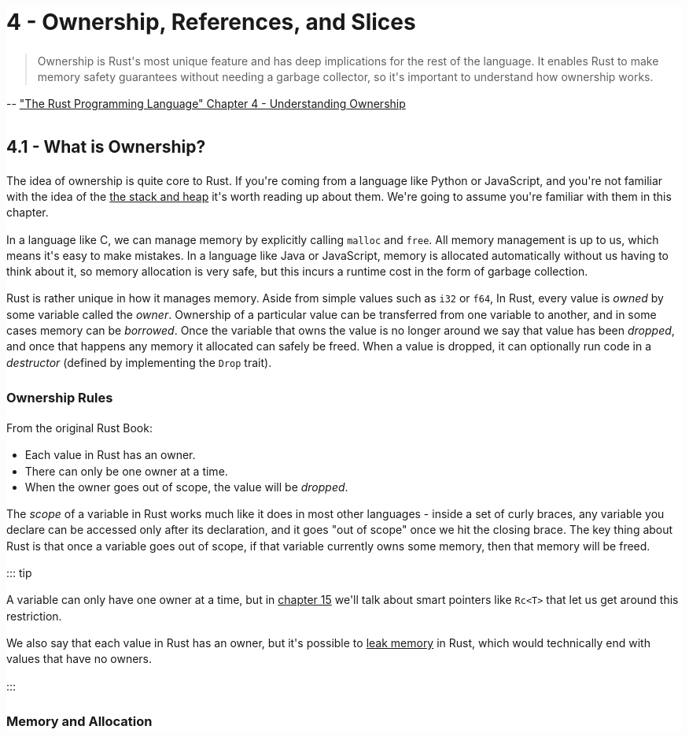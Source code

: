 # 4 - Ownership, References, and Slices

> Ownership is Rust's most unique feature and has deep implications for the rest of the language. It enables Rust to make memory safety guarantees without needing a garbage collector, so it's important to understand how ownership works.

-- ["The Rust Programming Language" Chapter 4 - Understanding Ownership](https://doc.rust-lang.org/stable/book/ch04-00-understanding-ownership.html)

## 4.1 - What is Ownership?

The idea of ownership is quite core to Rust. If you're coming from a language like Python or JavaScript, and you're not familiar with the idea of the [the stack and heap](https://www.geeksforgeeks.org/stack-vs-heap-memory-allocation/) it's worth reading up about them. We're going to assume you're familiar with them in this chapter.

In a language like C, we can manage memory by explicitly calling `malloc` and `free`. All memory management is up to us, which means it's easy to make mistakes. In a language like Java or JavaScript, memory is allocated automatically without us having to think about it, so memory allocation is very safe, but this incurs a runtime cost in the form of garbage collection.

Rust is rather unique in how it manages memory. Aside from simple values such as `i32` or `f64`, In Rust, every value is _owned_ by some variable called the _owner_. Ownership of a particular value can be transferred from one variable to another, and in some cases memory can be _borrowed_. Once the variable that owns the value is no longer around we say that value has been _dropped_, and once that happens any memory it allocated can safely be freed. When a value is dropped, it can optionally run code in a _destructor_ (defined by implementing the `Drop` trait).

### Ownership Rules

From the original Rust Book:

- Each value in Rust has an owner.
- There can only be one owner at a time.
- When the owner goes out of scope, the value will be _dropped_.

The _scope_ of a variable in Rust works much like it does in most other languages - inside a set of curly braces, any variable you declare can be accessed only after its declaration, and it goes "out of scope" once we hit the closing brace. The key thing about Rust is that once a variable goes out of scope, if that variable currently owns some memory, then that memory will be freed.

::: tip

A variable can only have one owner at a time, but in [chapter 15][chap15] we'll talk about smart pointers like `Rc<T>` that let us get around this restriction.

We also say that each value in Rust has an owner, but it's possible to [leak memory](./ch15-smart-pointers.md#156---reference-cycles-can-leak-memory) in Rust, which would technically end with values that have no owners.

:::

### Memory and Allocation


[chap5]: ./ch05-structs.md "Chapter 5: Using Structs to Structure Related Data"
[chap6]: ./ch06-enums-and-pattern-matching.md "Chapter 6: Enums and Pattern Matching"
[chap8]: ./ch08-common-collections.md "Chapter 8: Common Collections"
[chap10]: ./ch10/ch10-01-generic-data-types.md "Chapter 10: Generic Types, Traits, and Lifetimes"
[chap15]: ./ch15-smart-pointers.md "Chapter 15: Smart Pointers"